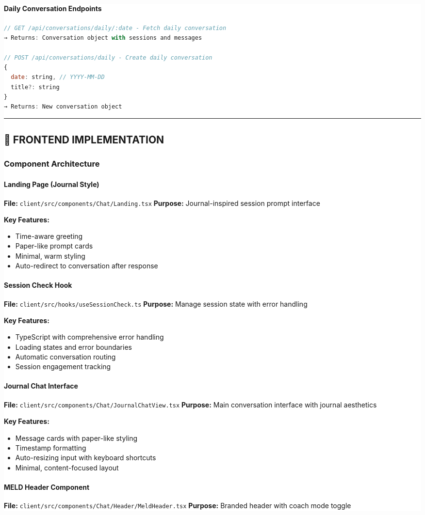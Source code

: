 #### Daily Conversation Endpoints
```javascript
// GET /api/conversations/daily/:date - Fetch daily conversation
→ Returns: Conversation object with sessions and messages

// POST /api/conversations/daily - Create daily conversation
{
  date: string, // YYYY-MM-DD
  title?: string
}
→ Returns: New conversation object
```

---

## 🎨 FRONTEND IMPLEMENTATION

### Component Architecture

#### Landing Page (Journal Style)
**File:** `client/src/components/Chat/Landing.tsx`
**Purpose:** Journal-inspired session prompt interface

**Key Features:**
- Time-aware greeting
- Paper-like prompt cards
- Minimal, warm styling
- Auto-redirect to conversation after response

#### Session Check Hook
**File:** `client/src/hooks/useSessionCheck.ts`
**Purpose:** Manage session state with error handling

**Key Features:**
- TypeScript with comprehensive error handling
- Loading states and error boundaries  
- Automatic conversation routing
- Session engagement tracking

#### Journal Chat Interface
**File:** `client/src/components/Chat/JournalChatView.tsx`
**Purpose:** Main conversation interface with journal aesthetics

**Key Features:**
- Message cards with paper-like styling
- Timestamp formatting
- Auto-resizing input with keyboard shortcuts
- Minimal, content-focused layout

#### MELD Header Component
**File:** `client/src/components/Chat/Header/MeldHeader.tsx`
**Purpose:** Branded header with coach mode toggle
